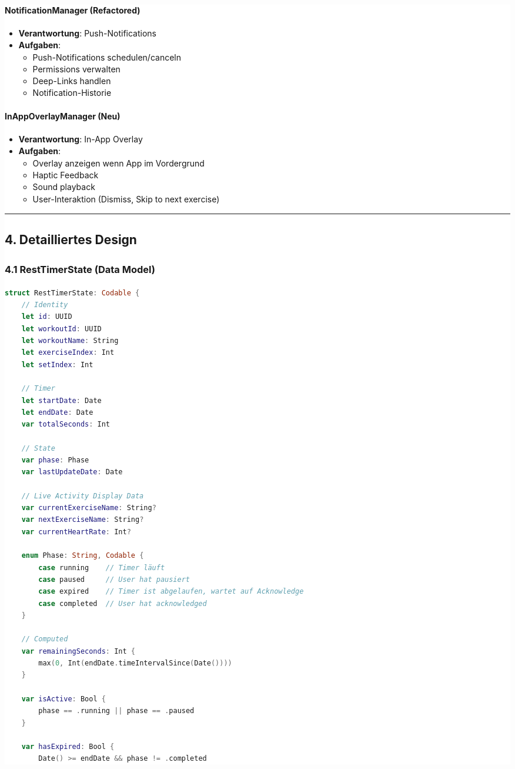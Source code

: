 #### NotificationManager (Refactored)
- **Verantwortung**: Push-Notifications
- **Aufgaben**:
  - Push-Notifications schedulen/canceln
  - Permissions verwalten
  - Deep-Links handlen
  - Notification-Historie

#### InAppOverlayManager (Neu)
- **Verantwortung**: In-App Overlay
- **Aufgaben**:
  - Overlay anzeigen wenn App im Vordergrund
  - Haptic Feedback
  - Sound playback
  - User-Interaktion (Dismiss, Skip to next exercise)

---

## 4. Detailliertes Design

### 4.1 RestTimerState (Data Model)

```swift
struct RestTimerState: Codable {
    // Identity
    let id: UUID
    let workoutId: UUID
    let workoutName: String
    let exerciseIndex: Int
    let setIndex: Int

    // Timer
    let startDate: Date
    let endDate: Date
    var totalSeconds: Int

    // State
    var phase: Phase
    var lastUpdateDate: Date
    
    // Live Activity Display Data
    var currentExerciseName: String?
    var nextExerciseName: String?
    var currentHeartRate: Int?

    enum Phase: String, Codable {
        case running    // Timer läuft
        case paused     // User hat pausiert
        case expired    // Timer ist abgelaufen, wartet auf Acknowledge
        case completed  // User hat acknowledged
    }

    // Computed
    var remainingSeconds: Int {
        max(0, Int(endDate.timeIntervalSince(Date())))
    }

    var isActive: Bool {
        phase == .running || phase == .paused
    }

    var hasExpired: Bool {
        Date() >= endDate && phase != .completed
```